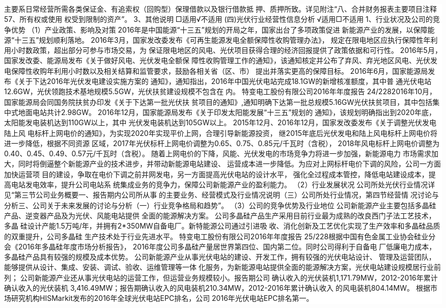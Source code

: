 主要系日常经营所需各类保证金、有追索权（回购型）保理借款以及银行借款抵
押、质押所致。详见附注“八、合并财务报表主要项目注释57、所有权或使用
权受到限制的资产”。
3、其他说明
□适用√不适用
(四)光伏行业经营性信息分析
√适用□不适用
1、行业状况及公司的竞争优势
（1）产业政策、影响及对策
2016年是中国能源“十三五”规划的开局之年，国家出台了多项政策促进
新能源产业的发展，以保障能源“十三五”规划顺利落地。
2016年3月，国家发改委发布《可再生能源发电全额保障性收购管理办法》，
规定在限电地区应执行保障性年利用小时数政策，超出部分可参与市场交易，为
保证限电地区的风电、光伏项目获得合理的经济回报提供了政策依据和可行性。
2016年5月，国家发改委、能源局发布《关于做好风电、光伏发电全额保
障性收购管理工作的通知》，该通知核定并公布了弃风、弃光地区风电、光伏发
电保障性收购年利用小时数以及相关结算和监管要求，鼓励各相关省（区、市）
提出并落实更高的保障目标。
2016年6月，国家能源局发布《关于下达2016年光伏发电建设实施方案的
通知》，通知指出，2016年中国光伏电站完成18.1GW的新增核准额度，其中普
通光伏电站12.6GW，光伏领跑技术基地规模5.5GW，光伏扶贫建设规模不包含在
内。
特变电工股份有限公司2016年年度报告
24/2282016年10月，国家能源局会同国务院扶贫办印发《关于下达第一批光伏扶
贫项目的通知》,通知明确下达第一批总规模5.16GW光伏扶贫项目，其中包括集
中式地面电站共计2.98GW。
2016年12月，国家能源局发布《关于印发太阳能发展“十三五”规划的
通知》，该规划明确指出到2020年底，太阳能发电装机达到110GW以上，其中
光伏发电装机达到105GW以上。
2015年12月、2016年12月，国家发改委发布《关于调整光伏发电陆上风
电标杆上网电价的通知》，为实现2020年实现平价上网，合理引导新能源投资，
继2015年底后光伏发电和陆上风电标杆上网电价将进一步降低，根据不同资源
区域，2017年光伏标杆上网电价调整为0.65、0.75、0.85元/千瓦时（含税），
2018年风电标杆上网电价调整为0.40、0.45、0.49、0.57元/千瓦时（含税）。
随着上网电价的下降，风能、光伏发电的市场竞争力将进一步加强，新能源电力
市场需求加大，同时将倒逼整个新能源产业的技术进步，并带动新能源电站建设、
运营成本进一步降低。为应对上网标杆电价下调的风险，公司一方面加快运营项
目的建设，争取在电价下调之前并网发电，另一方面提高光伏电站的设计水平，
强化全过程成本管控，降低电站建设成本，提高电站发电效率，提升公司电站系
统集成业务的竞争力，保障公司新能源产业的盈利能力。
（2）行业发展状况
公司所处光伏行业情况详见“第三节公司业务概要一、报告期内公司所从事
的主要业务、经营模式及行业情况说明（三）公司所处行业情况，第四节经营情
况讨论与分析三、公司关于未来发展的讨论与分析（一）行业竞争格局和趋势”。
（3）公司的竞争优势及行业地位
公司新能源产业主要包括多晶硅产品、逆变器产品及为光伏、风能电站提供
全面的能源解决方案。
公司多晶硅产品生产采用目前行业最为成熟的改良西门子法工艺技术，多晶
硅设计产能1.5万吨/年，并拥有2*350MW自备电厂。新特能源公司通过引进吸
收、消化创新及工艺优化实现了生产效率和多晶硅品质的双重提升，公司多晶硅
生产技术处于行业先进水平。
特变电工股份有限公司2016年年度报告
25/228根据中国有色金属工业协会硅业分会《2016年多晶硅年度市场分析报告》，
2016年度公司多晶硅产量居世界第四位、国内第二位。同时公司得利于自备电
厂低廉电力成本，多晶硅产品具有较强的规模及成本优势。
公司新能源产业从事光伏电站的建设、开发工作，拥有较强的光伏电站设计、
管理及运营团队，能够提供从设计、集成、安装、调试、验收、运维管理等一体
化服务，为新能源电站提供全面的能源解决方案，光伏电站建设规模居行业前列；
公司新能源产业还从事光伏电站的运营工作，但运营业务规模较小。报告期公司
确认收入的光伏装机1,171.79MW，2012-2016年累计确认收入的光伏装机
3,416.49MW；报告期确认收入的风电装机210.34MW，2012-2016年累计确认收入
的风电装机804.14MW。
根据市场研究机构HISMarkit发布的2016年全球光伏电站EPC排名，公司
2016年光伏电站EPC排名第一。